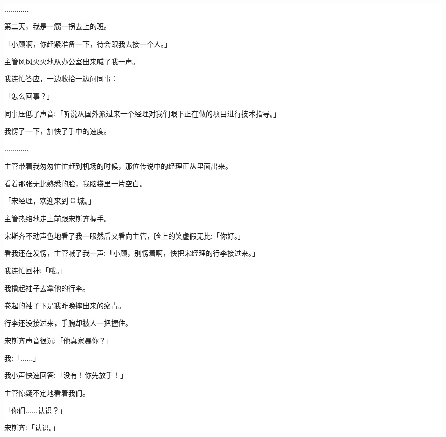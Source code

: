 …………


第二天，我是一瘸一拐去上的班。


「小顾啊，你赶紧准备一下，待会跟我去接一个人。」


主管风风火火地从办公室出来喊了我一声。


我连忙答应，一边收拾一边问同事：


「怎么回事？」


同事压低了声音:「听说从国外派过来一个经理对我们眼下正在做的项目进行技术指导。」


我愣了一下，加快了手中的速度。


…………


主管带着我匆匆忙忙赶到机场的时候，那位传说中的经理正从里面出来。


看着那张无比熟悉的脸，我脑袋里一片空白。


「宋经理，欢迎来到 C 城。」


主管热络地走上前跟宋斯齐握手。


宋斯齐不动声色地看了我一眼然后又看向主管，脸上的笑虚假无比:「你好。」


看我还在发愣，主管喊了我一声:「小顾，别愣着啊，快把宋经理的行李接过来。」


我连忙回神:「哦。」


我撸起袖子去拿他的行李。


卷起的袖子下是我昨晚摔出来的瘀青。


行李还没接过来，手腕却被人一把握住。


宋斯齐声音很沉:「他真家暴你？」


我:「……」


我小声快速回答:「没有！你先放手！」


主管惊疑不定地看着我们。


「你们……认识？」


宋斯齐:「认识。」
